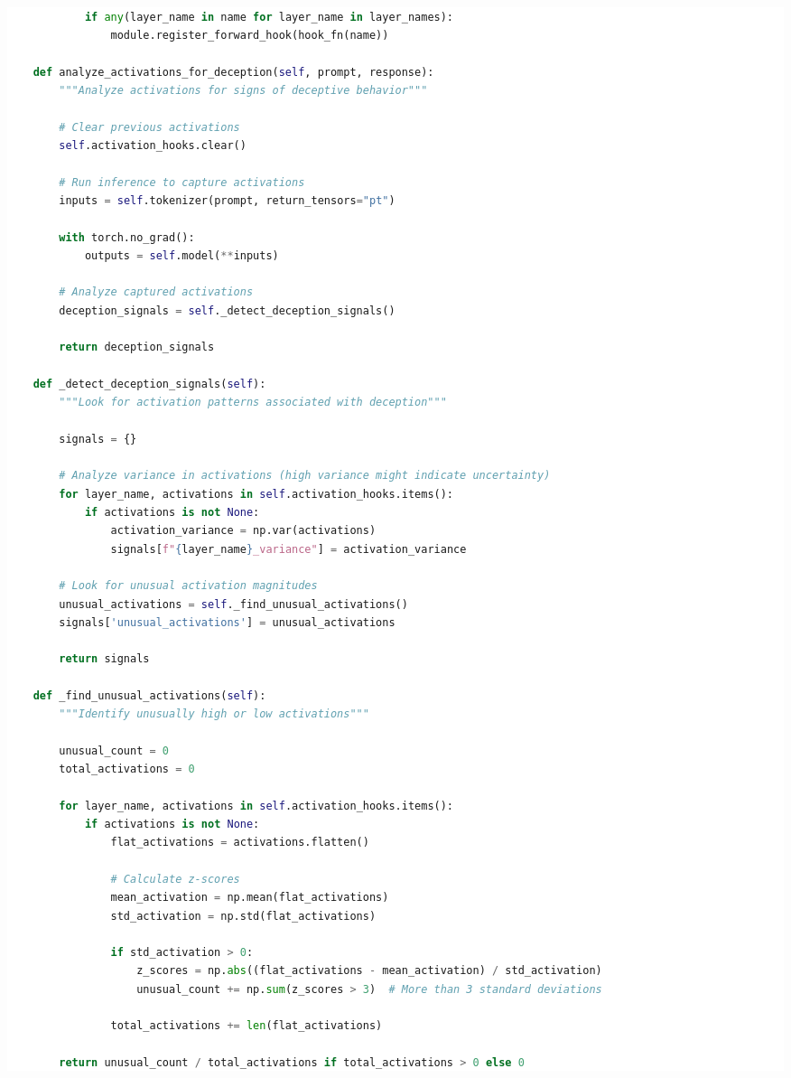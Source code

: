 ```python
            if any(layer_name in name for layer_name in layer_names):
                module.register_forward_hook(hook_fn(name))
    
    def analyze_activations_for_deception(self, prompt, response):
        """Analyze activations for signs of deceptive behavior"""
        
        # Clear previous activations
        self.activation_hooks.clear()
        
        # Run inference to capture activations
        inputs = self.tokenizer(prompt, return_tensors="pt")
        
        with torch.no_grad():
            outputs = self.model(**inputs)
        
        # Analyze captured activations
        deception_signals = self._detect_deception_signals()
        
        return deception_signals
    
    def _detect_deception_signals(self):
        """Look for activation patterns associated with deception"""
        
        signals = {}
        
        # Analyze variance in activations (high variance might indicate uncertainty)
        for layer_name, activations in self.activation_hooks.items():
            if activations is not None:
                activation_variance = np.var(activations)
                signals[f"{layer_name}_variance"] = activation_variance
        
        # Look for unusual activation magnitudes
        unusual_activations = self._find_unusual_activations()
        signals['unusual_activations'] = unusual_activations
        
        return signals
    
    def _find_unusual_activations(self):
        """Identify unusually high or low activations"""
        
        unusual_count = 0
        total_activations = 0
        
        for layer_name, activations in self.activation_hooks.items():
            if activations is not None:
                flat_activations = activations.flatten()
                
                # Calculate z-scores
                mean_activation = np.mean(flat_activations)
                std_activation = np.std(flat_activations)
                
                if std_activation > 0:
                    z_scores = np.abs((flat_activations - mean_activation) / std_activation)
                    unusual_count += np.sum(z_scores > 3)  # More than 3 standard deviations
                
                total_activations += len(flat_activations)
        
        return unusual_count / total_activations if total_activations > 0 else 0
```
